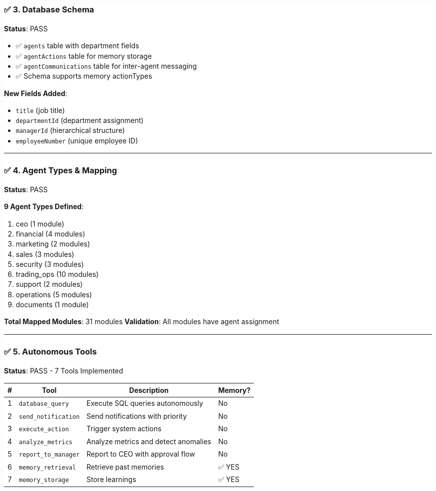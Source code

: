 ### ✅ 3. Database Schema
**Status**: PASS

- ✅ `agents` table with department fields
- ✅ `agentActions` table for memory storage
- ✅ `agentCommunications` table for inter-agent messaging
- ✅ Schema supports memory actionTypes

**New Fields Added**:
- `title` (job title)
- `departmentId` (department assignment)
- `managerId` (hierarchical structure)
- `employeeNumber` (unique employee ID)

---

### ✅ 4. Agent Types & Mapping
**Status**: PASS

**9 Agent Types Defined**:
1. ceo (1 module)
2. financial (4 modules)
3. marketing (2 modules)
4. sales (3 modules)
5. security (3 modules)
6. trading_ops (10 modules)
7. support (2 modules)
8. operations (5 modules)
9. documents (1 module)

**Total Mapped Modules**: 31 modules
**Validation**: All modules have agent assignment

---

### ✅ 5. Autonomous Tools
**Status**: PASS - 7 Tools Implemented

| # | Tool | Description | Memory? |
|---|------|-------------|---------|
| 1 | `database_query` | Execute SQL queries autonomously | No |
| 2 | `send_notification` | Send notifications with priority | No |
| 3 | `execute_action` | Trigger system actions | No |
| 4 | `analyze_metrics` | Analyze metrics and detect anomalies | No |
| 5 | `report_to_manager` | Report to CEO with approval flow | No |
| 6 | `memory_retrieval` | Retrieve past memories | ✅ YES |
| 7 | `memory_storage` | Store learnings | ✅ YES |
